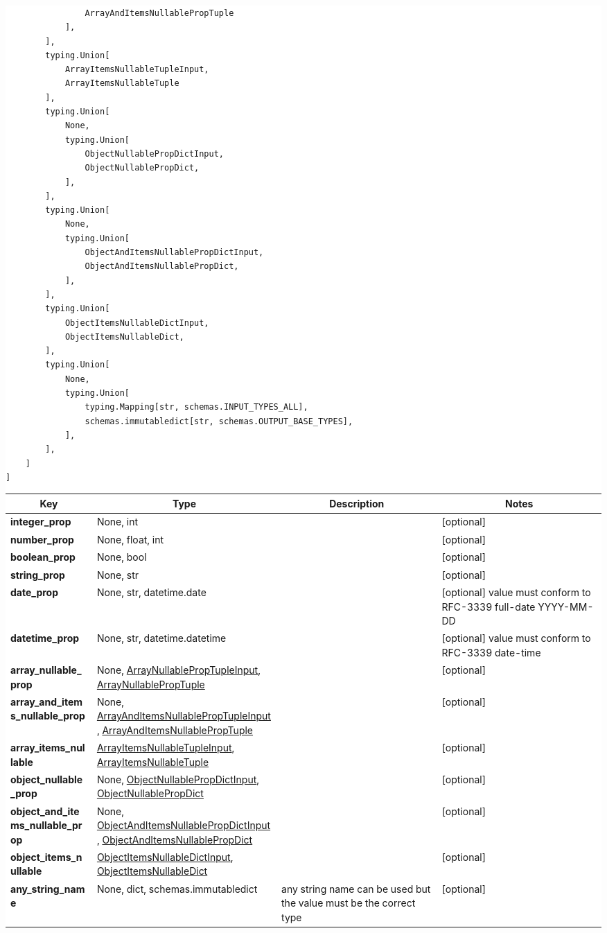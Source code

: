 ```
                ArrayAndItemsNullablePropTuple
            ],
        ],
        typing.Union[
            ArrayItemsNullableTupleInput,
            ArrayItemsNullableTuple
        ],
        typing.Union[
            None,
            typing.Union[
                ObjectNullablePropDictInput,
                ObjectNullablePropDict,
            ],
        ],
        typing.Union[
            None,
            typing.Union[
                ObjectAndItemsNullablePropDictInput,
                ObjectAndItemsNullablePropDict,
            ],
        ],
        typing.Union[
            ObjectItemsNullableDictInput,
            ObjectItemsNullableDict,
        ],
        typing.Union[
            None,
            typing.Union[
                typing.Mapping[str, schemas.INPUT_TYPES_ALL],
                schemas.immutabledict[str, schemas.OUTPUT_BASE_TYPES],
            ],
        ],
    ]
]
```
Key | Type |  Description | Notes
------------ | ------------- | ------------- | -------------
**integer_prop** | None, int |  | [optional]
**number_prop** | None, float, int |  | [optional]
**boolean_prop** | None, bool |  | [optional]
**string_prop** | None, str |  | [optional]
**date_prop** | None, str, datetime.date |  | [optional] value must conform to RFC-3339 full-date YYYY-MM-DD
**datetime_prop** | None, str, datetime.datetime |  | [optional] value must conform to RFC-3339 date-time
**array_nullable_prop** | None, [ArrayNullablePropTupleInput](#arraynullableproptupleinput), [ArrayNullablePropTuple](#arraynullableproptuple) |  | [optional]
**array_and_items_nullable_prop** | None, [ArrayAndItemsNullablePropTupleInput](#arrayanditemsnullableproptupleinput), [ArrayAndItemsNullablePropTuple](#arrayanditemsnullableproptuple) |  | [optional]
**array_items_nullable** | [ArrayItemsNullableTupleInput](#arrayitemsnullabletupleinput), [ArrayItemsNullableTuple](#arrayitemsnullabletuple) |  | [optional]
**object_nullable_prop** | None, [ObjectNullablePropDictInput](#objectnullablepropdictinput), [ObjectNullablePropDict](#objectnullablepropdict) |  | [optional]
**object_and_items_nullable_prop** | None, [ObjectAndItemsNullablePropDictInput](#objectanditemsnullablepropdictinput), [ObjectAndItemsNullablePropDict](#objectanditemsnullablepropdict) |  | [optional]
**object_items_nullable** | [ObjectItemsNullableDictInput](#objectitemsnullabledictinput), [ObjectItemsNullableDict](#objectitemsnullabledict) |  | [optional]
**any_string_name** | None, dict, schemas.immutabledict | any string name can be used but the value must be the correct type | [optional]
